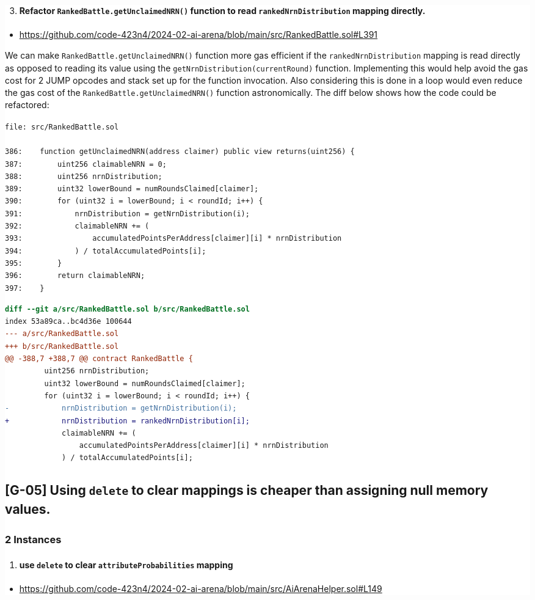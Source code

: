 

3. #### Refactor `RankedBattle.getUnclaimedNRN()` function to read `rankedNrnDistribution` mapping directly.
- https://github.com/code-423n4/2024-02-ai-arena/blob/main/src/RankedBattle.sol#L391

We can make `RankedBattle.getUnclaimedNRN()` function more gas efficient if the `rankedNrnDistribution` mapping is read directly as opposed to reading its value using the `getNrnDistribution(currentRound)` function. Implementing this would help avoid the gas cost for 2 JUMP opcodes and stack set up for the function invocation. Also considering this is done in a loop would even reduce the gas cost of the `RankedBattle.getUnclaimedNRN()` function astronomically. The diff below shows how the code could be refactored: 

```solidity
file: src/RankedBattle.sol

386:    function getUnclaimedNRN(address claimer) public view returns(uint256) {
387:        uint256 claimableNRN = 0;
388:        uint256 nrnDistribution;   
389:        uint32 lowerBound = numRoundsClaimed[claimer];
390:        for (uint32 i = lowerBound; i < roundId; i++) {
391:            nrnDistribution = getNrnDistribution(i);
392:            claimableNRN += (
393:                accumulatedPointsPerAddress[claimer][i] * nrnDistribution
394:            ) / totalAccumulatedPoints[i];
395:        }
396:        return claimableNRN;
397:    } 
```

```diff
diff --git a/src/RankedBattle.sol b/src/RankedBattle.sol
index 53a89ca..bc4d36e 100644
--- a/src/RankedBattle.sol
+++ b/src/RankedBattle.sol
@@ -388,7 +388,7 @@ contract RankedBattle {
         uint256 nrnDistribution;
         uint32 lowerBound = numRoundsClaimed[claimer];
         for (uint32 i = lowerBound; i < roundId; i++) {
-            nrnDistribution = getNrnDistribution(i);
+            nrnDistribution = rankedNrnDistribution[i];
             claimableNRN += (
                 accumulatedPointsPerAddress[claimer][i] * nrnDistribution
             ) / totalAccumulatedPoints[i];
```


## [G-05] Using `delete` to clear mappings is cheaper than assigning null memory values.

### 2 Instances
1. #### use `delete` to clear `attributeProbabilities` mapping
- https://github.com/code-423n4/2024-02-ai-arena/blob/main/src/AiArenaHelper.sol#L149
